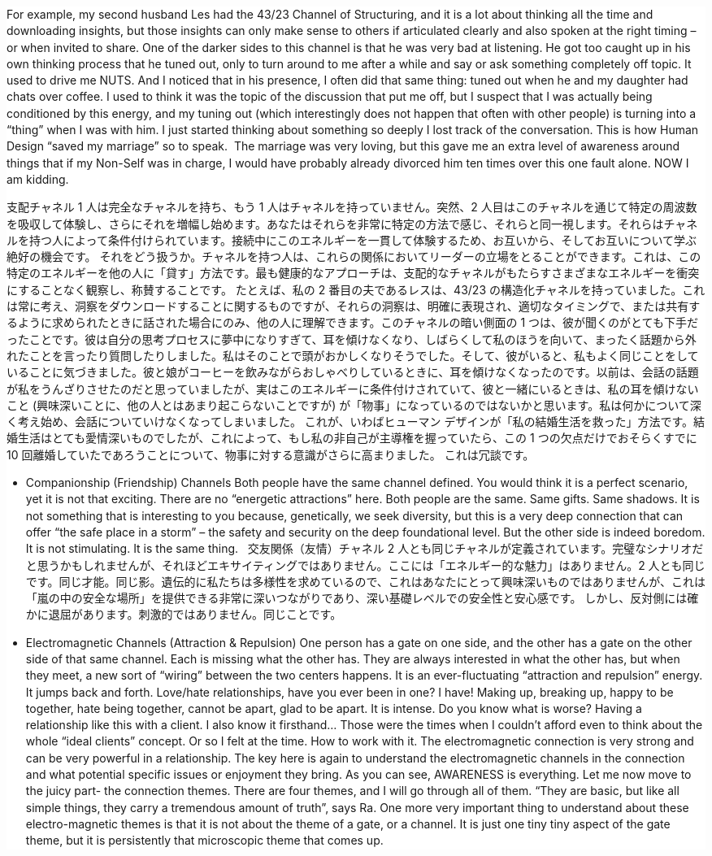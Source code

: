For example, my second husband Les had the 43/23 Channel of Structuring, and it is a lot about thinking all the time and downloading insights, but those insights can only make sense to others if articulated clearly and also spoken at the right timing – or when invited to share. One of the darker sides to this channel is that he was very bad at listening. He got too caught up in his own thinking process that he tuned out, only to turn around to me after a while and say or ask something completely off topic. It used to drive me NUTS. And I noticed that in his presence, I often did that same thing: tuned out when he and my daughter had chats over coffee. I used to think it was the topic of the discussion that put me off, but I suspect that I was actually being conditioned by this energy, and my tuning out (which interestingly does not happen that often with other people) is turning into a “thing” when I was with him. I just started thinking about something so deeply I lost track of the conversation.
This is how Human Design “saved my marriage” so to speak.  The marriage was very loving, but this gave me an extra level of awareness around things that if my Non-Self was in charge, I would have probably already divorced him ten times over this one fault alone.
NOW I am kidding.

支配チャネル
1 人は完全なチャネルを持ち、もう 1 人はチャネルを持っていません。突然、2 人目はこのチャネルを通じて特定の周波数を吸収して体験し、さらにそれを増幅し始めます。あなたはそれらを非常に特定の方法で感じ、それらと同一視します。それらはチャネルを持つ人によって条件付けられています。接続中にこのエネルギーを一貫して体験するため、お互いから、そしてお互いについて学ぶ絶好の機会です。
それをどう扱うか。チャネルを持つ人は、これらの関係においてリーダーの立場をとることができます。これは、この特定のエネルギーを他の人に「貸す」方法です。最も健康的なアプローチは、支配的なチャネルがもたらすさまざまなエネルギーを衝突にすることなく観察し、称賛することです。
たとえば、私の 2 番目の夫であるレスは、43/23 の構造化チャネルを持っていました。これは常に考え、洞察をダウンロードすることに関するものですが、それらの洞察は、明確に表現され、適切なタイミングで、または共有するように求められたときに話された場合にのみ、他の人に理解できます。このチャネルの暗い側面の 1 つは、彼が聞くのがとても下手だったことです。彼は自分の思考プロセスに夢中になりすぎて、耳を傾けなくなり、しばらくして私のほうを向いて、まったく話題から外れたことを言ったり質問したりしました。私はそのことで頭がおかしくなりそうでした。そして、彼がいると、私もよく同じことをしていることに気づきました。彼と娘がコーヒーを飲みながらおしゃべりしているときに、耳を傾けなくなったのです。以前は、会話の話題が私をうんざりさせたのだと思っていましたが、実はこのエネルギーに条件付けされていて、彼と一緒にいるときは、私の耳を傾けないこと (興味深いことに、他の人とはあまり起こらないことですが) が「物事」になっているのではないかと思います。私は何かについて深く考え始め、会話についていけなくなってしまいました。
これが、いわばヒューマン デザインが「私の結婚生活を救った」方法です。結婚生活はとても愛情深いものでしたが、これによって、もし私の非自己が主導権を握っていたら、この 1 つの欠点だけでおそらくすでに 10 回離婚していたであろうことについて、物事に対する意識がさらに高まりました。
これは冗談です。
 
- Companionship (Friendship) Channels
Both people have the same channel defined. You would think it is a perfect scenario, yet it is not that exciting. There are no “energetic attractions” here. Both people are the same. Same gifts. Same shadows. It is not something that is interesting to you because, genetically, we seek diversity, but this is a very deep connection that can offer “the safe place in a storm” – the safety and security on the deep foundational level.
But the other side is indeed boredom. It is not stimulating. It is the same thing.
 
交友関係（友情）チャネル
2 人とも同じチャネルが定義されています。完璧なシナリオだと思うかもしれませんが、それほどエキサイティングではありません。ここには「エネルギー的な魅力」はありません。2 人とも同じです。同じ才能。同じ影。遺伝的に私たちは多様性を求めているので、これはあなたにとって興味深いものではありませんが、これは「嵐の中の安全な場所」を提供できる非常に深いつながりであり、深い基礎レベルでの安全性と安心感です。
しかし、反対側には確かに退屈があります。刺激的ではありません。同じことです。


- Electromagnetic Channels (Attraction & Repulsion)
One person has a gate on one side, and the other has a gate on the other side of that same channel. Each is missing what the other has. They are always interested in what the other has, but when they meet, a new sort of “wiring” between the two centers happens.
It is an ever-fluctuating “attraction and repulsion” energy. It jumps back and forth. Love/hate relationships, have you ever been in one? I have! Making up, breaking up, happy to be together, hate being together, cannot be apart, glad to be apart. It is intense. Do you know what is worse? Having a relationship like this with a client. I also know it firsthand… Those were the times when I couldn’t afford even to think about the whole “ideal clients” concept. Or so I felt at the time.
How to work with it. The electromagnetic connection is very strong and can be very powerful in a relationship. The key here is again to understand the electromagnetic channels in the connection and what potential specific issues or enjoyment they bring.
As you can see, AWARENESS is everything. Let me now move to the juicy part- the connection themes. There are four themes, and I will go through all of them. “They are basic, but like all simple things, they carry a tremendous amount of truth”, says Ra.
One more very important thing to understand about these electro-magnetic themes is that it is not about the theme of a gate, or a channel. It is just one tiny tiny aspect of the gate theme, but it is persistently that microscopic theme that comes up.